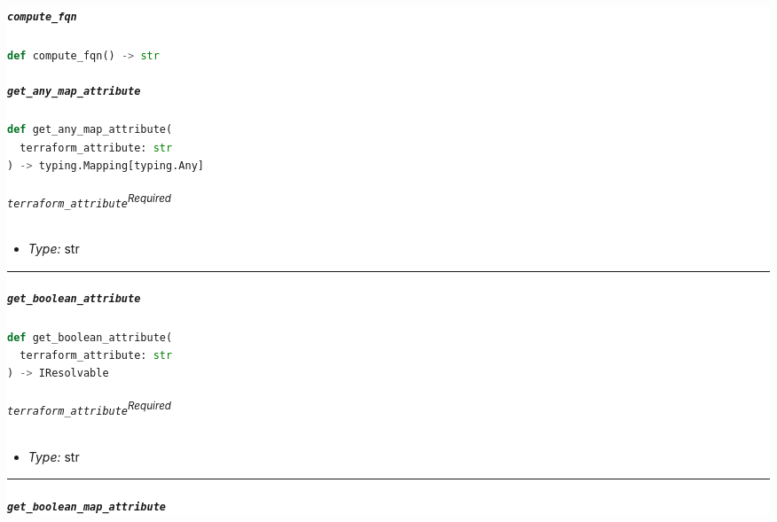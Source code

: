 
##### `compute_fqn` <a name="compute_fqn" id="rhizo-co-terraform-provider-oci.dataOciDataLabelingServiceDataset.DataOciDataLabelingServiceDatasetDatasetFormatDetailsOutputReference.computeFqn"></a>

```python
def compute_fqn() -> str
```

##### `get_any_map_attribute` <a name="get_any_map_attribute" id="rhizo-co-terraform-provider-oci.dataOciDataLabelingServiceDataset.DataOciDataLabelingServiceDatasetDatasetFormatDetailsOutputReference.getAnyMapAttribute"></a>

```python
def get_any_map_attribute(
  terraform_attribute: str
) -> typing.Mapping[typing.Any]
```

###### `terraform_attribute`<sup>Required</sup> <a name="terraform_attribute" id="rhizo-co-terraform-provider-oci.dataOciDataLabelingServiceDataset.DataOciDataLabelingServiceDatasetDatasetFormatDetailsOutputReference.getAnyMapAttribute.parameter.terraformAttribute"></a>

- *Type:* str

---

##### `get_boolean_attribute` <a name="get_boolean_attribute" id="rhizo-co-terraform-provider-oci.dataOciDataLabelingServiceDataset.DataOciDataLabelingServiceDatasetDatasetFormatDetailsOutputReference.getBooleanAttribute"></a>

```python
def get_boolean_attribute(
  terraform_attribute: str
) -> IResolvable
```

###### `terraform_attribute`<sup>Required</sup> <a name="terraform_attribute" id="rhizo-co-terraform-provider-oci.dataOciDataLabelingServiceDataset.DataOciDataLabelingServiceDatasetDatasetFormatDetailsOutputReference.getBooleanAttribute.parameter.terraformAttribute"></a>

- *Type:* str

---

##### `get_boolean_map_attribute` <a name="get_boolean_map_attribute" id="rhizo-co-terraform-provider-oci.dataOciDataLabelingServiceDataset.DataOciDataLabelingServiceDatasetDatasetFormatDetailsOutputReference.getBooleanMapAttribute"></a>
